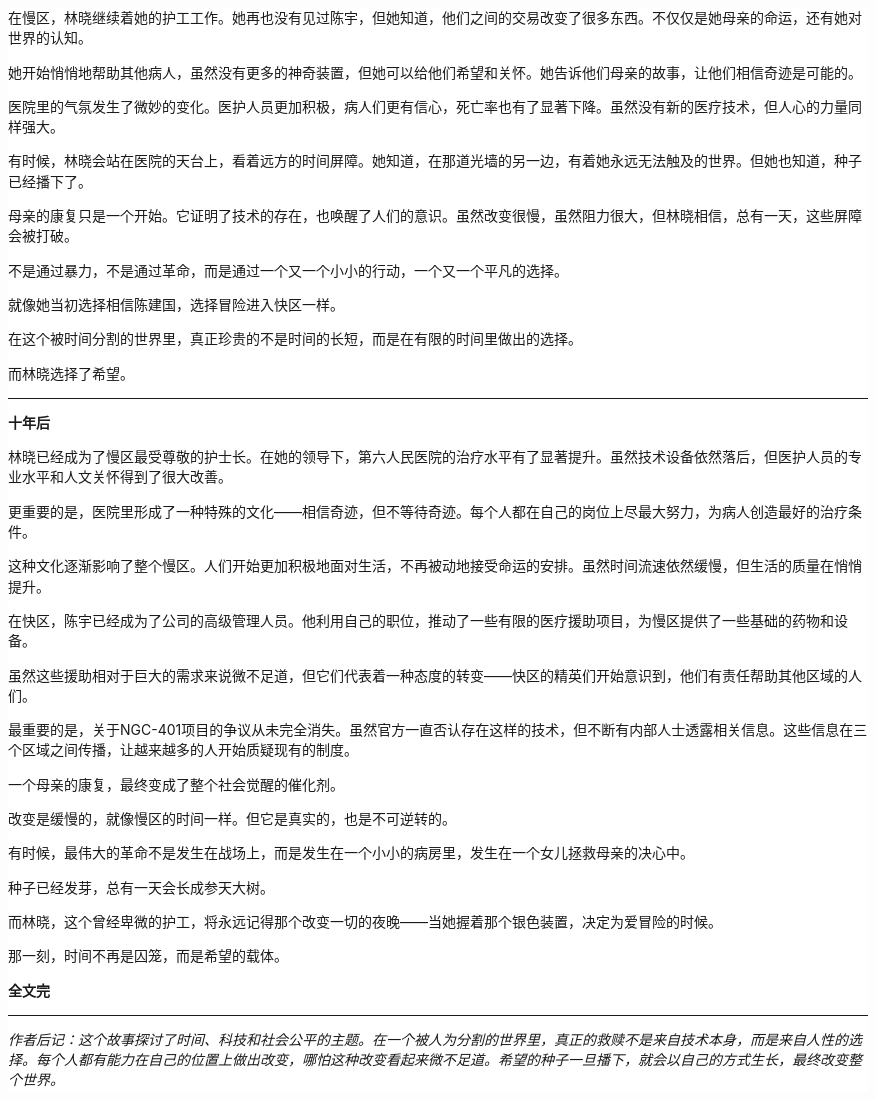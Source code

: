 在慢区，林晓继续着她的护工工作。她再也没有见过陈宇，但她知道，他们之间的交易改变了很多东西。不仅仅是她母亲的命运，还有她对世界的认知。

她开始悄悄地帮助其他病人，虽然没有更多的神奇装置，但她可以给他们希望和关怀。她告诉他们母亲的故事，让他们相信奇迹是可能的。

医院里的气氛发生了微妙的变化。医护人员更加积极，病人们更有信心，死亡率也有了显著下降。虽然没有新的医疗技术，但人心的力量同样强大。

有时候，林晓会站在医院的天台上，看着远方的时间屏障。她知道，在那道光墙的另一边，有着她永远无法触及的世界。但她也知道，种子已经播下了。

母亲的康复只是一个开始。它证明了技术的存在，也唤醒了人们的意识。虽然改变很慢，虽然阻力很大，但林晓相信，总有一天，这些屏障会被打破。

不是通过暴力，不是通过革命，而是通过一个又一个小小的行动，一个又一个平凡的选择。

就像她当初选择相信陈建国，选择冒险进入快区一样。

在这个被时间分割的世界里，真正珍贵的不是时间的长短，而是在有限的时间里做出的选择。

而林晓选择了希望。

---

**十年后**

林晓已经成为了慢区最受尊敬的护士长。在她的领导下，第六人民医院的治疗水平有了显著提升。虽然技术设备依然落后，但医护人员的专业水平和人文关怀得到了很大改善。

更重要的是，医院里形成了一种特殊的文化——相信奇迹，但不等待奇迹。每个人都在自己的岗位上尽最大努力，为病人创造最好的治疗条件。

这种文化逐渐影响了整个慢区。人们开始更加积极地面对生活，不再被动地接受命运的安排。虽然时间流速依然缓慢，但生活的质量在悄悄提升。

在快区，陈宇已经成为了公司的高级管理人员。他利用自己的职位，推动了一些有限的医疗援助项目，为慢区提供了一些基础的药物和设备。

虽然这些援助相对于巨大的需求来说微不足道，但它们代表着一种态度的转变——快区的精英们开始意识到，他们有责任帮助其他区域的人们。

最重要的是，关于NGC-401项目的争议从未完全消失。虽然官方一直否认存在这样的技术，但不断有内部人士透露相关信息。这些信息在三个区域之间传播，让越来越多的人开始质疑现有的制度。

一个母亲的康复，最终变成了整个社会觉醒的催化剂。

改变是缓慢的，就像慢区的时间一样。但它是真实的，也是不可逆转的。

有时候，最伟大的革命不是发生在战场上，而是发生在一个小小的病房里，发生在一个女儿拯救母亲的决心中。

种子已经发芽，总有一天会长成参天大树。

而林晓，这个曾经卑微的护工，将永远记得那个改变一切的夜晚——当她握着那个银色装置，决定为爱冒险的时候。

那一刻，时间不再是囚笼，而是希望的载体。

**全文完**

---

*作者后记：这个故事探讨了时间、科技和社会公平的主题。在一个被人为分割的世界里，真正的救赎不是来自技术本身，而是来自人性的选择。每个人都有能力在自己的位置上做出改变，哪怕这种改变看起来微不足道。希望的种子一旦播下，就会以自己的方式生长，最终改变整个世界。*
